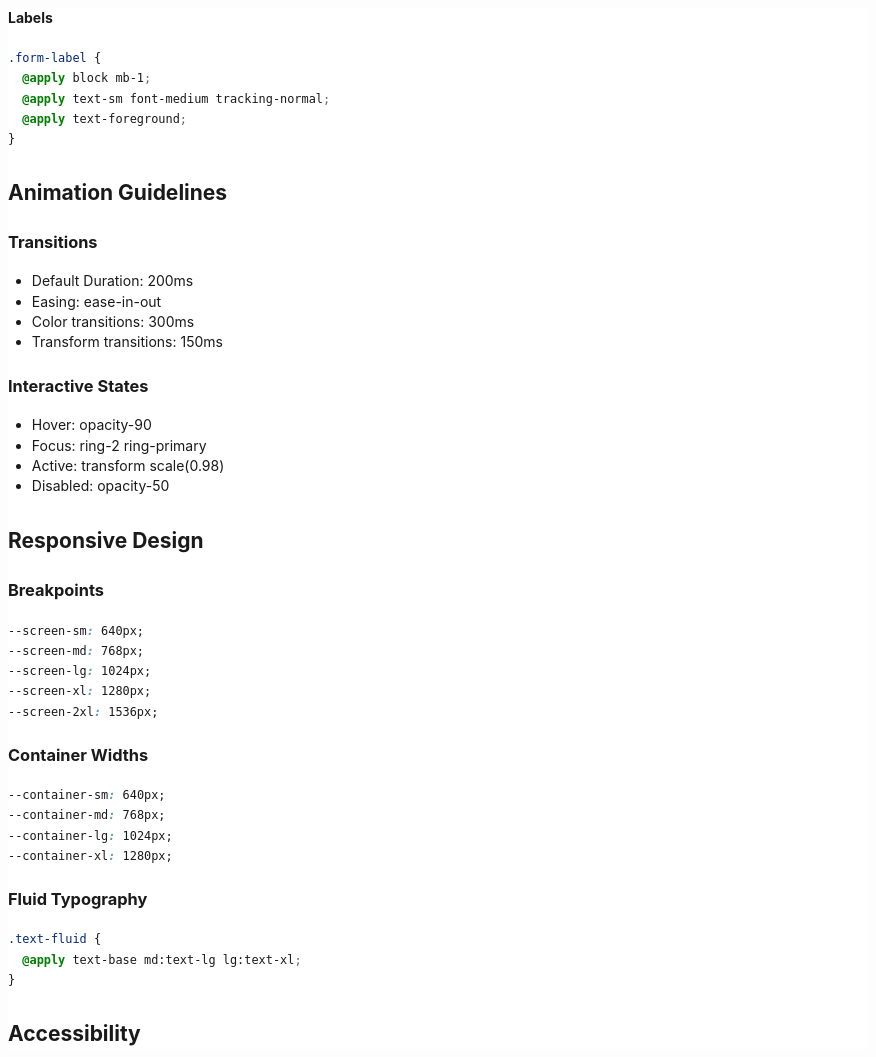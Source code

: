 #### Labels
```css
.form-label {
  @apply block mb-1;
  @apply text-sm font-medium tracking-normal;
  @apply text-foreground;
}
```

## Animation Guidelines

### Transitions
- Default Duration: 200ms
- Easing: ease-in-out
- Color transitions: 300ms
- Transform transitions: 150ms

### Interactive States
- Hover: opacity-90
- Focus: ring-2 ring-primary
- Active: transform scale(0.98)
- Disabled: opacity-50

## Responsive Design

### Breakpoints
```css
--screen-sm: 640px;
--screen-md: 768px;
--screen-lg: 1024px;
--screen-xl: 1280px;
--screen-2xl: 1536px;
```

### Container Widths
```css
--container-sm: 640px;
--container-md: 768px;
--container-lg: 1024px;
--container-xl: 1280px;
```

### Fluid Typography
```css
.text-fluid {
  @apply text-base md:text-lg lg:text-xl;
}
```

## Accessibility
